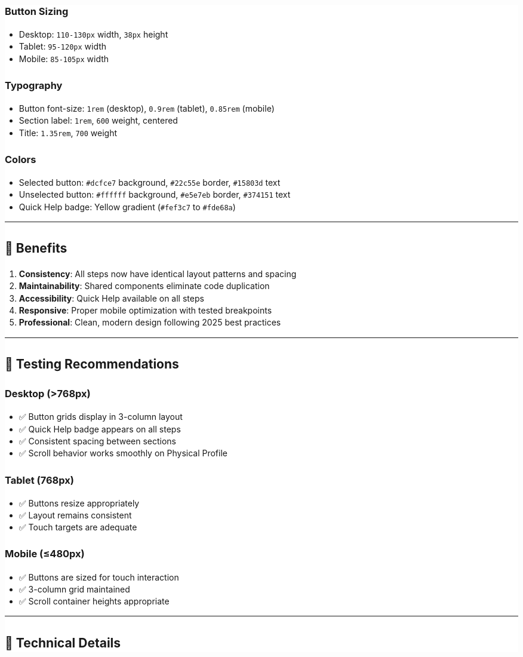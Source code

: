 ### Button Sizing
- Desktop: `110-130px` width, `38px` height
- Tablet: `95-120px` width
- Mobile: `85-105px` width

### Typography
- Button font-size: `1rem` (desktop), `0.9rem` (tablet), `0.85rem` (mobile)
- Section label: `1rem`, `600` weight, centered
- Title: `1.35rem`, `700` weight

### Colors
- Selected button: `#dcfce7` background, `#22c55e` border, `#15803d` text
- Unselected button: `#ffffff` background, `#e5e7eb` border, `#374151` text
- Quick Help badge: Yellow gradient (`#fef3c7` to `#fde68a`)

---

## 🚀 Benefits

1. **Consistency**: All steps now have identical layout patterns and spacing
2. **Maintainability**: Shared components eliminate code duplication
3. **Accessibility**: Quick Help available on all steps
4. **Responsive**: Proper mobile optimization with tested breakpoints
5. **Professional**: Clean, modern design following 2025 best practices

---

## 📱 Testing Recommendations

### Desktop (>768px)
- ✅ Button grids display in 3-column layout
- ✅ Quick Help badge appears on all steps
- ✅ Consistent spacing between sections
- ✅ Scroll behavior works smoothly on Physical Profile

### Tablet (768px)
- ✅ Buttons resize appropriately
- ✅ Layout remains consistent
- ✅ Touch targets are adequate

### Mobile (≤480px)
- ✅ Buttons are sized for touch interaction
- ✅ 3-column grid maintained
- ✅ Scroll container heights appropriate

---

## 🔧 Technical Details

